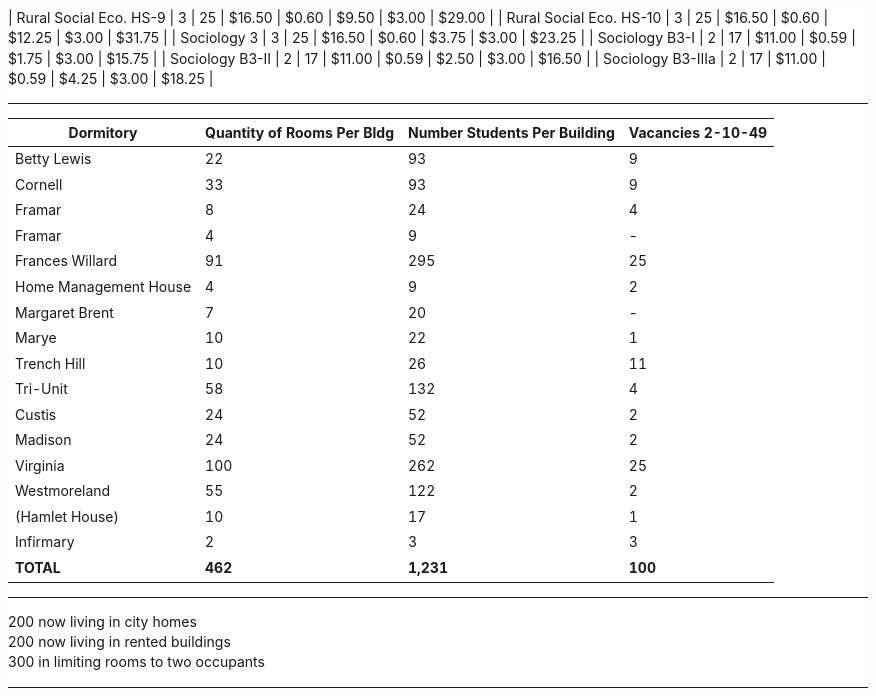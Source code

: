 | Rural Social Eco. HS-9                        | 3                     | 25                | $16.50                 | $0.60             | $9.50                                            | $3.00            | $29.00                |
| Rural Social Eco. HS-10                       | 3                     | 25                | $16.50                 | $0.60             | $12.25                                           | $3.00            | $31.75                |
| Sociology 3                                   | 3                     | 25                | $16.50                 | $0.60             | $3.75                                            | $3.00            | $23.25                |
| Sociology B3-I                                | 2                     | 17                | $11.00                 | $0.59             | $1.75                                            | $3.00            | $15.75                |
| Sociology B3-II                               | 2                     | 17                | $11.00                 | $0.59             | $2.50                                            | $3.00            | $16.50                |
| Sociology B3-IIIa                             | 2                     | 17                | $11.00                 | $0.59             | $4.25                                            | $3.00            | $18.25                |

***

| Dormitory                                     | Quantity of Rooms Per Bldg | Number Students Per Building | Vacancies 2-10-49 |
|-----------------------------------------------|-----------------------------|------------------------------|--------------------|
| Betty Lewis                                   | 22                          | 93                           | 9                  |
| Cornell                                       | 33                          | 93                           | 9                  |
| Framar                                        | 8                           | 24                           | 4                  |
| Framar                                        | 4                           | 9                            | -                  |
| Frances Willard                               | 91                          | 295                          | 25                 |
| Home Management House                         | 4                           | 9                            | 2                  |
| Margaret Brent                                 | 7                           | 20                           | -                  |
| Marye                                         | 10                          | 22                           | 1                  |
| Trench Hill                                   | 10                          | 26                           | 11                 |
| Tri-Unit                                      | 58                          | 132                          | 4                  |
| Custis                                        | 24                          | 52                           | 2                  |
| Madison                                        | 24                          | 52                           | 2                  |
| Virginia                                      | 100                         | 262                          | 25                 |
| Westmoreland                                  | 55                          | 122                          | 2                  |
| (Hamlet House)                                | 10                          | 17                           | 1                  |
| Infirmary                                     | 2                           | 3                            | 3                  |
| **TOTAL**                                     | **462**                     | **1,231**                    | **100**            |

***

200 now living in city homes\
200 now living in rented buildings\
300 in limiting rooms to two occupants

***
